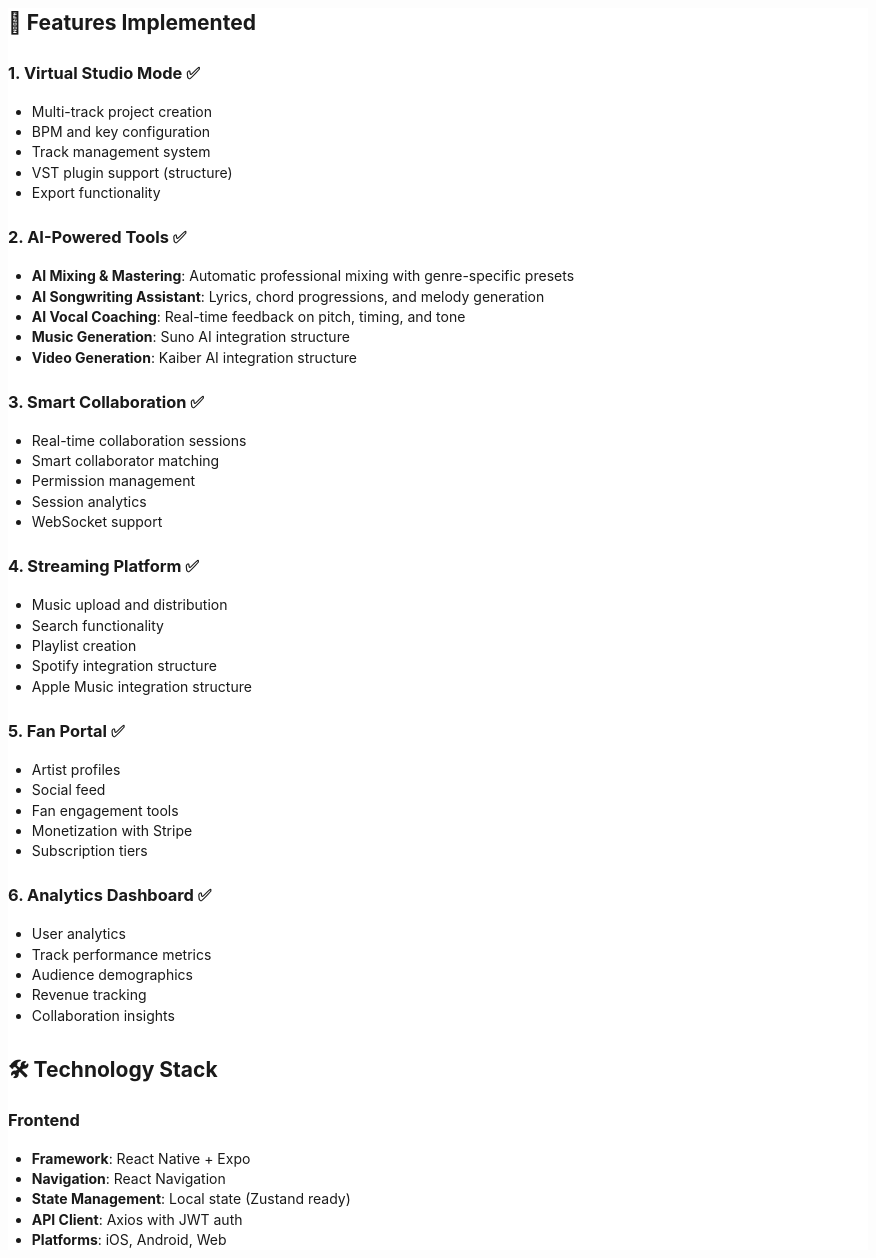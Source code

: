 ## 🎨 Features Implemented

### 1. Virtual Studio Mode ✅
- Multi-track project creation
- BPM and key configuration
- Track management system
- VST plugin support (structure)
- Export functionality

### 2. AI-Powered Tools ✅
- **AI Mixing & Mastering**: Automatic professional mixing with genre-specific presets
- **AI Songwriting Assistant**: Lyrics, chord progressions, and melody generation
- **AI Vocal Coaching**: Real-time feedback on pitch, timing, and tone
- **Music Generation**: Suno AI integration structure
- **Video Generation**: Kaiber AI integration structure

### 3. Smart Collaboration ✅
- Real-time collaboration sessions
- Smart collaborator matching
- Permission management
- Session analytics
- WebSocket support

### 4. Streaming Platform ✅
- Music upload and distribution
- Search functionality
- Playlist creation
- Spotify integration structure
- Apple Music integration structure

### 5. Fan Portal ✅
- Artist profiles
- Social feed
- Fan engagement tools
- Monetization with Stripe
- Subscription tiers

### 6. Analytics Dashboard ✅
- User analytics
- Track performance metrics
- Audience demographics
- Revenue tracking
- Collaboration insights

## 🛠️ Technology Stack

### Frontend
- **Framework**: React Native + Expo
- **Navigation**: React Navigation
- **State Management**: Local state (Zustand ready)
- **API Client**: Axios with JWT auth
- **Platforms**: iOS, Android, Web
